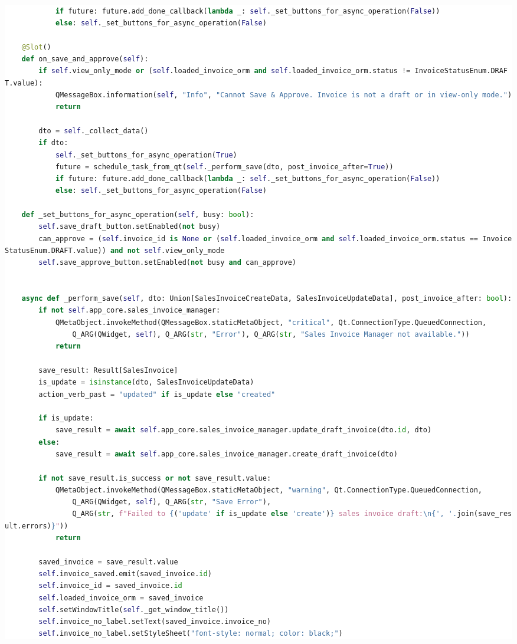 ```python
            if future: future.add_done_callback(lambda _: self._set_buttons_for_async_operation(False))
            else: self._set_buttons_for_async_operation(False) 

    @Slot()
    def on_save_and_approve(self):
        if self.view_only_mode or (self.loaded_invoice_orm and self.loaded_invoice_orm.status != InvoiceStatusEnum.DRAFT.value):
            QMessageBox.information(self, "Info", "Cannot Save & Approve. Invoice is not a draft or in view-only mode.")
            return
        
        dto = self._collect_data()
        if dto:
            self._set_buttons_for_async_operation(True)
            future = schedule_task_from_qt(self._perform_save(dto, post_invoice_after=True))
            if future: future.add_done_callback(lambda _: self._set_buttons_for_async_operation(False))
            else: self._set_buttons_for_async_operation(False)

    def _set_buttons_for_async_operation(self, busy: bool):
        self.save_draft_button.setEnabled(not busy)
        can_approve = (self.invoice_id is None or (self.loaded_invoice_orm and self.loaded_invoice_orm.status == InvoiceStatusEnum.DRAFT.value)) and not self.view_only_mode
        self.save_approve_button.setEnabled(not busy and can_approve)


    async def _perform_save(self, dto: Union[SalesInvoiceCreateData, SalesInvoiceUpdateData], post_invoice_after: bool):
        if not self.app_core.sales_invoice_manager:
            QMetaObject.invokeMethod(QMessageBox.staticMetaObject, "critical", Qt.ConnectionType.QueuedConnection,
                Q_ARG(QWidget, self), Q_ARG(str, "Error"), Q_ARG(str, "Sales Invoice Manager not available."))
            return

        save_result: Result[SalesInvoice]
        is_update = isinstance(dto, SalesInvoiceUpdateData)
        action_verb_past = "updated" if is_update else "created"

        if is_update:
            save_result = await self.app_core.sales_invoice_manager.update_draft_invoice(dto.id, dto) 
        else:
            save_result = await self.app_core.sales_invoice_manager.create_draft_invoice(dto) 

        if not save_result.is_success or not save_result.value:
            QMetaObject.invokeMethod(QMessageBox.staticMetaObject, "warning", Qt.ConnectionType.QueuedConnection,
                Q_ARG(QWidget, self), Q_ARG(str, "Save Error"), 
                Q_ARG(str, f"Failed to {('update' if is_update else 'create')} sales invoice draft:\n{', '.join(save_result.errors)}"))
            return 

        saved_invoice = save_result.value
        self.invoice_saved.emit(saved_invoice.id) 
        self.invoice_id = saved_invoice.id 
        self.loaded_invoice_orm = saved_invoice 
        self.setWindowTitle(self._get_window_title()) 
        self.invoice_no_label.setText(saved_invoice.invoice_no)
        self.invoice_no_label.setStyleSheet("font-style: normal; color: black;")


```